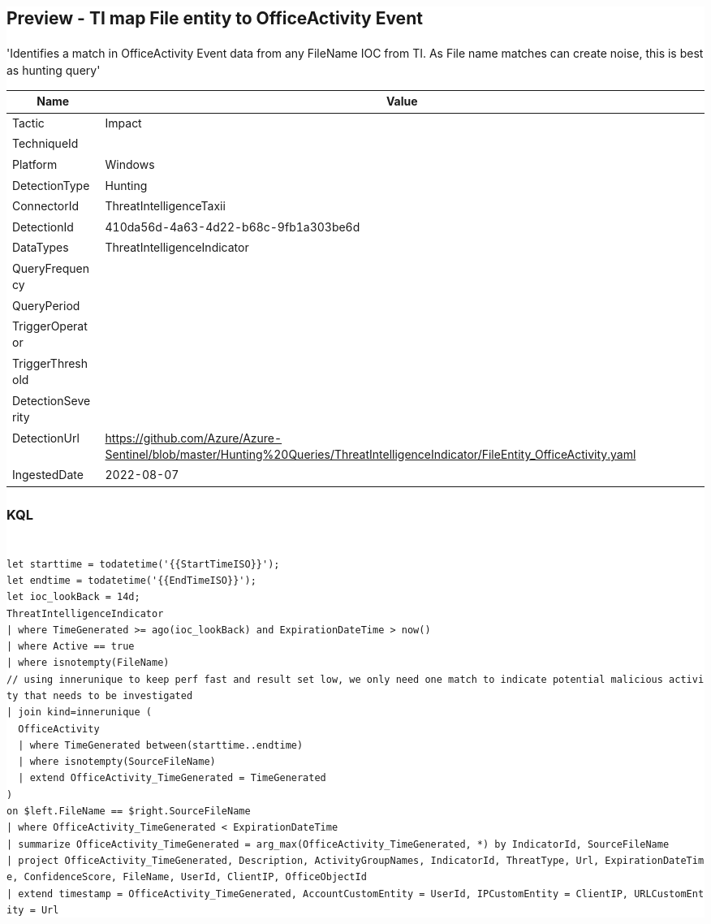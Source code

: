 ## Preview - TI map File entity to OfficeActivity Event

'Identifies a match in OfficeActivity Event data from any FileName IOC from TI.
As File name matches can create noise, this is best as hunting query'

|Name | Value |
| --- | --- |
|Tactic | Impact|
|TechniqueId | |
|Platform | Windows|
|DetectionType | Hunting |
|ConnectorId | ThreatIntelligenceTaxii |
|DetectionId | 410da56d-4a63-4d22-b68c-9fb1a303be6d |
|DataTypes | ThreatIntelligenceIndicator |
|QueryFrequency |  |
|QueryPeriod |  |
|TriggerOperator |  |
|TriggerThreshold |  |
|DetectionSeverity |  |
|DetectionUrl | https://github.com/Azure/Azure-Sentinel/blob/master/Hunting%20Queries/ThreatIntelligenceIndicator/FileEntity_OfficeActivity.yaml |
|IngestedDate | 2022-08-07 |

### KQL
```kql

let starttime = todatetime('{{StartTimeISO}}');
let endtime = todatetime('{{EndTimeISO}}');
let ioc_lookBack = 14d;
ThreatIntelligenceIndicator
| where TimeGenerated >= ago(ioc_lookBack) and ExpirationDateTime > now()
| where Active == true
| where isnotempty(FileName)
// using innerunique to keep perf fast and result set low, we only need one match to indicate potential malicious activity that needs to be investigated
| join kind=innerunique (
  OfficeActivity
  | where TimeGenerated between(starttime..endtime)
  | where isnotempty(SourceFileName)
  | extend OfficeActivity_TimeGenerated = TimeGenerated
)
on $left.FileName == $right.SourceFileName
| where OfficeActivity_TimeGenerated < ExpirationDateTime
| summarize OfficeActivity_TimeGenerated = arg_max(OfficeActivity_TimeGenerated, *) by IndicatorId, SourceFileName
| project OfficeActivity_TimeGenerated, Description, ActivityGroupNames, IndicatorId, ThreatType, Url, ExpirationDateTime, ConfidenceScore, FileName, UserId, ClientIP, OfficeObjectId
| extend timestamp = OfficeActivity_TimeGenerated, AccountCustomEntity = UserId, IPCustomEntity = ClientIP, URLCustomEntity = Url

```
